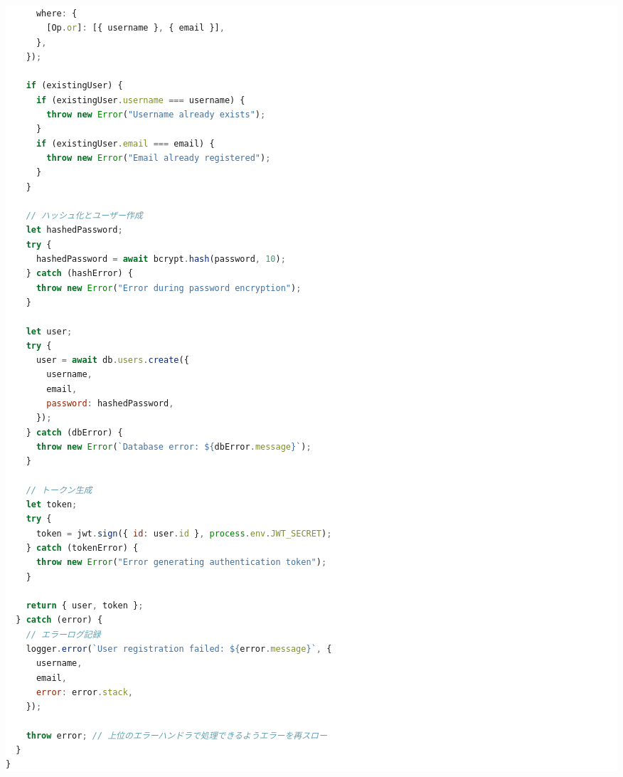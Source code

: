 ```javascript
      where: {
        [Op.or]: [{ username }, { email }],
      },
    });

    if (existingUser) {
      if (existingUser.username === username) {
        throw new Error("Username already exists");
      }
      if (existingUser.email === email) {
        throw new Error("Email already registered");
      }
    }

    // ハッシュ化とユーザー作成
    let hashedPassword;
    try {
      hashedPassword = await bcrypt.hash(password, 10);
    } catch (hashError) {
      throw new Error("Error during password encryption");
    }

    let user;
    try {
      user = await db.users.create({
        username,
        email,
        password: hashedPassword,
      });
    } catch (dbError) {
      throw new Error(`Database error: ${dbError.message}`);
    }

    // トークン生成
    let token;
    try {
      token = jwt.sign({ id: user.id }, process.env.JWT_SECRET);
    } catch (tokenError) {
      throw new Error("Error generating authentication token");
    }

    return { user, token };
  } catch (error) {
    // エラーログ記録
    logger.error(`User registration failed: ${error.message}`, {
      username,
      email,
      error: error.stack,
    });

    throw error; // 上位のエラーハンドラで処理できるようエラーを再スロー
  }
}
```

